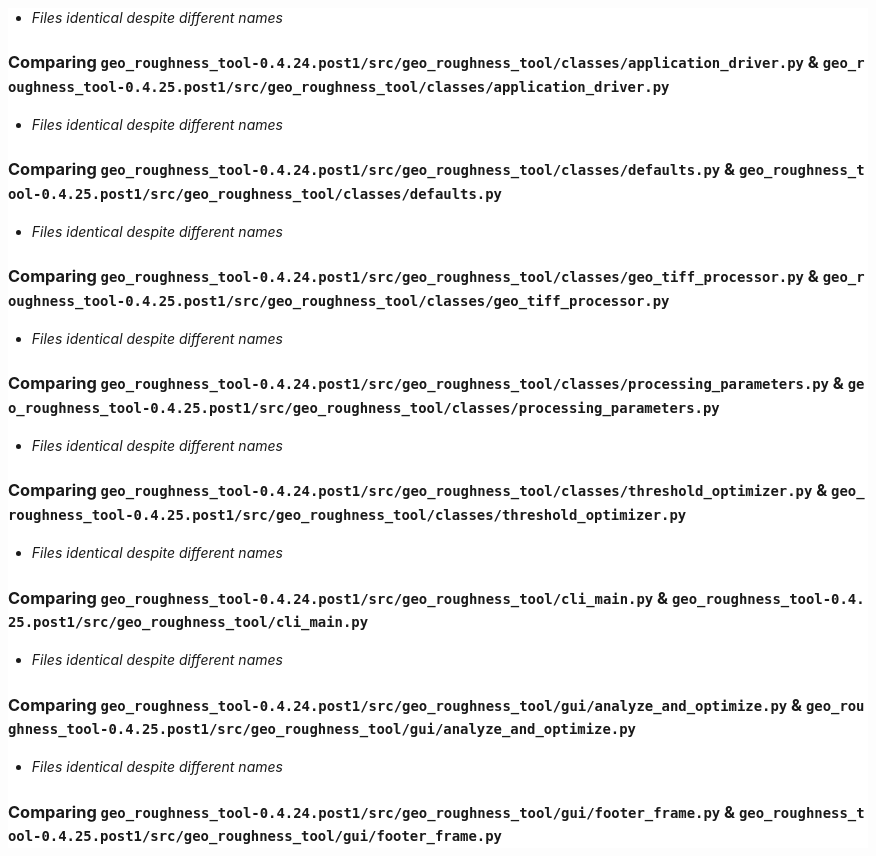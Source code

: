  * *Files identical despite different names*

### Comparing `geo_roughness_tool-0.4.24.post1/src/geo_roughness_tool/classes/application_driver.py` & `geo_roughness_tool-0.4.25.post1/src/geo_roughness_tool/classes/application_driver.py`

 * *Files identical despite different names*

### Comparing `geo_roughness_tool-0.4.24.post1/src/geo_roughness_tool/classes/defaults.py` & `geo_roughness_tool-0.4.25.post1/src/geo_roughness_tool/classes/defaults.py`

 * *Files identical despite different names*

### Comparing `geo_roughness_tool-0.4.24.post1/src/geo_roughness_tool/classes/geo_tiff_processor.py` & `geo_roughness_tool-0.4.25.post1/src/geo_roughness_tool/classes/geo_tiff_processor.py`

 * *Files identical despite different names*

### Comparing `geo_roughness_tool-0.4.24.post1/src/geo_roughness_tool/classes/processing_parameters.py` & `geo_roughness_tool-0.4.25.post1/src/geo_roughness_tool/classes/processing_parameters.py`

 * *Files identical despite different names*

### Comparing `geo_roughness_tool-0.4.24.post1/src/geo_roughness_tool/classes/threshold_optimizer.py` & `geo_roughness_tool-0.4.25.post1/src/geo_roughness_tool/classes/threshold_optimizer.py`

 * *Files identical despite different names*

### Comparing `geo_roughness_tool-0.4.24.post1/src/geo_roughness_tool/cli_main.py` & `geo_roughness_tool-0.4.25.post1/src/geo_roughness_tool/cli_main.py`

 * *Files identical despite different names*

### Comparing `geo_roughness_tool-0.4.24.post1/src/geo_roughness_tool/gui/analyze_and_optimize.py` & `geo_roughness_tool-0.4.25.post1/src/geo_roughness_tool/gui/analyze_and_optimize.py`

 * *Files identical despite different names*

### Comparing `geo_roughness_tool-0.4.24.post1/src/geo_roughness_tool/gui/footer_frame.py` & `geo_roughness_tool-0.4.25.post1/src/geo_roughness_tool/gui/footer_frame.py`
